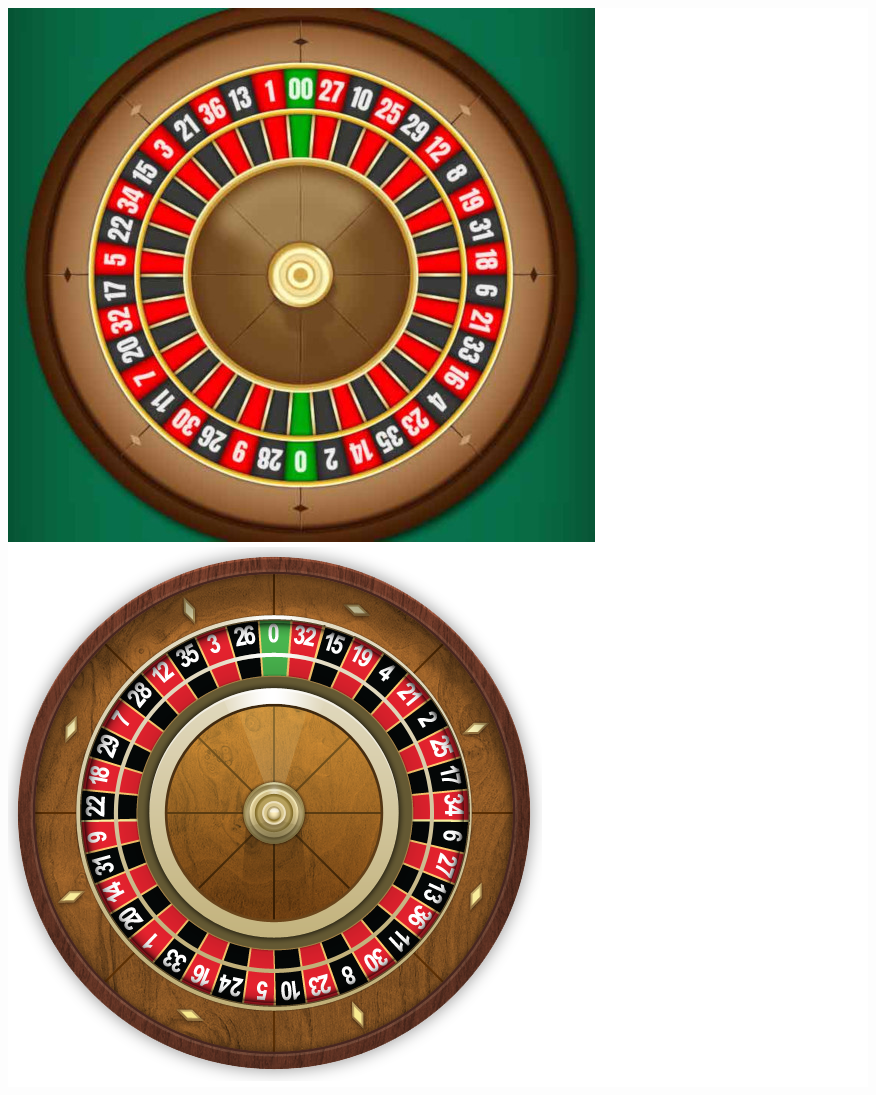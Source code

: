 ![American Roulette](./notebook_images/american-roulette-wheel_0.jpg)  ![European Roulette](./notebook_images/6-4-European-Roulette.png)
